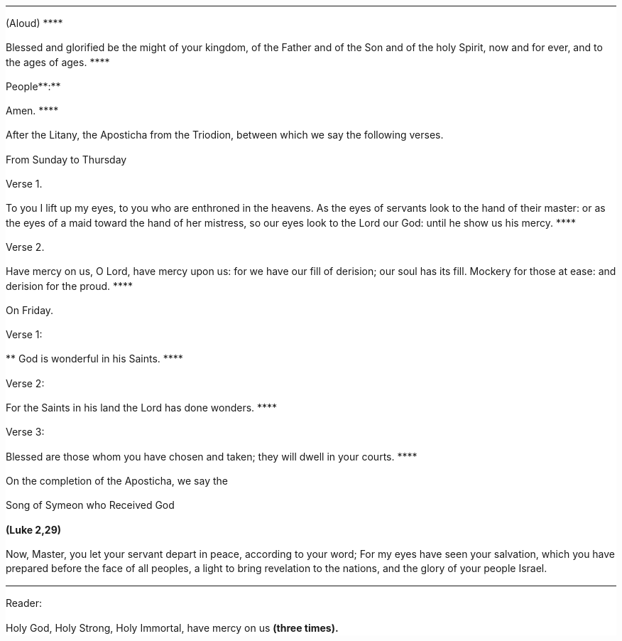 ****

(Aloud) ****

Blessed and glorified be the might of your kingdom, of the Father and of
the Son and of the holy Spirit, now and for ever, and to the ages of
ages. ****

People**:**

Amen. ****

After the Litany, the Aposticha from the Triodion, between which we say
the following verses.

From Sunday to Thursday

Verse 1.

To you I lift up my eyes, to you who are enthroned in the heavens. As
the eyes of servants look to the hand of their master: or as the eyes of
a maid toward the hand of her mistress, so our eyes look to the Lord our
God: until he show us his mercy. ****

Verse 2.

Have mercy on us, O Lord, have mercy upon us: for we have our fill of
derision; our soul has its fill. Mockery for those at ease: and derision
for the proud. ****

On Friday.

Verse 1:

** God is wonderful in his Saints. ****

Verse 2:

For the Saints in his land the Lord has done wonders. ****

Verse 3:

Blessed are those whom you have chosen and taken; they will dwell in
your courts. ****

On the completion of the Aposticha, we say the

Song of Symeon who Received God

**(Luke 2,29)**

Now, Master, you let your servant depart in peace, according to your
word; For my eyes have seen your salvation, which you have prepared
before the face of all peoples, a light to bring revelation to the
nations, and the glory of your people Israel.

****

Reader:

Holy God, Holy Strong, Holy Immortal, have mercy on us **(three
times).**
